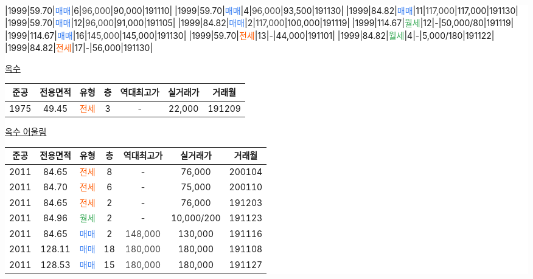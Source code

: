 |1999|59.70|<span style="color:#4285f3">매매</span>|6|<span style="color:#444444">96,000</span>|90,000|191110|
|1999|59.70|<span style="color:#4285f3">매매</span>|4|<span style="color:#444444">96,000</span>|93,500|191130|
|1999|84.82|<span style="color:#4285f3">매매</span>|11|<span style="color:#444444">117,000</span>|117,000|191130|
|1999|59.70|<span style="color:#4285f3">매매</span>|12|<span style="color:#444444">96,000</span>|91,000|191105|
|1999|84.82|<span style="color:#4285f3">매매</span>|2|<span style="color:#444444">117,000</span>|100,000|191119|
|1999|114.67|<span style="color:#34a853">월세</span>|12|<span style="color:#444444">-</span>|50,000/80|191119|
|1999|114.67|<span style="color:#4285f3">매매</span>|16|<span style="color:#444444">145,000</span>|145,000|191130|
|1999|59.70|<span style="color:#ff5a00">전세</span>|13|<span style="color:#444444">-</span>|44,000|191101|
|1999|84.82|<span style="color:#34a853">월세</span>|4|<span style="color:#444444">-</span>|5,000/180|191122|
|1999|84.82|<span style="color:#ff5a00">전세</span>|17|<span style="color:#444444">-</span>|56,000|191130|

[옥수](https://search.naver.com/search.naver?query=%EC%84%9C%EC%9A%B8%ED%8A%B9%EB%B3%84%EC%8B%9C+%EC%84%B1%EB%8F%99%EA%B5%AC+%EC%98%A5%EC%88%98%EB%8F%99+%EC%98%A5%EC%88%98)

|준공|전용면적|유형|층|역대최고가|실거래가|거래월|
|:---:|:---:|:---:|:---:|:---:|:---:|:---:|
|1975|49.45|<span style="color:#ff5a00">전세</span>|3|<span style="color:#444444">-</span>|22,000|191209|

[옥수 어울림](https://search.naver.com/search.naver?query=%EC%84%9C%EC%9A%B8%ED%8A%B9%EB%B3%84%EC%8B%9C+%EC%84%B1%EB%8F%99%EA%B5%AC+%EC%98%A5%EC%88%98%EB%8F%99+%EC%98%A5%EC%88%98+%EC%96%B4%EC%9A%B8%EB%A6%BC)

|준공|전용면적|유형|층|역대최고가|실거래가|거래월|
|:---:|:---:|:---:|:---:|:---:|:---:|:---:|
|2011|84.65|<span style="color:#ff5a00">전세</span>|8|<span style="color:#444444">-</span>|76,000|200104|
|2011|84.70|<span style="color:#ff5a00">전세</span>|6|<span style="color:#444444">-</span>|75,000|200110|
|2011|84.65|<span style="color:#ff5a00">전세</span>|2|<span style="color:#444444">-</span>|76,000|191203|
|2011|84.96|<span style="color:#34a853">월세</span>|2|<span style="color:#444444">-</span>|10,000/200|191123|
|2011|84.65|<span style="color:#4285f3">매매</span>|2|<span style="color:#444444">148,000</span>|130,000|191116|
|2011|128.11|<span style="color:#4285f3">매매</span>|18|<span style="color:#444444">180,000</span>|180,000|191108|
|2011|128.53|<span style="color:#4285f3">매매</span>|15|<span style="color:#444444">180,000</span>|180,000|191127|


<script async src="//pagead2.googlesyndication.com/pagead/js/adsbygoogle.js"></script>

<ins class="adsbygoogle"
     style="display:block"
     data-ad-client="ca-pub-1142216861245946"
     data-ad-slot="4805727019"
     data-ad-format="auto"
     data-full-width-responsive="true"></ins>
<script>
(adsbygoogle = window.adsbygoogle || []).push({});
</script>
